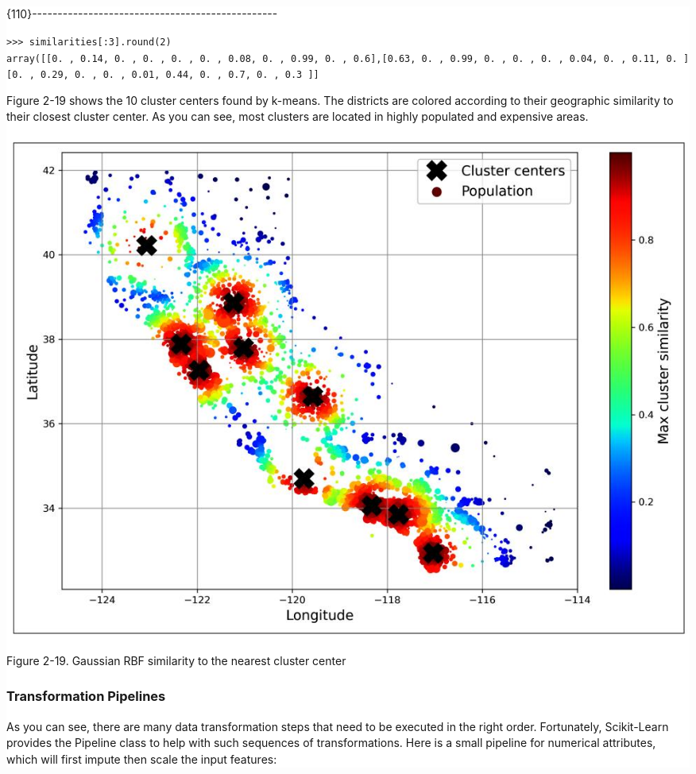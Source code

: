 {110}------------------------------------------------

```
>>> similarities[:3].round(2)
array([[0. , 0.14, 0. , 0. , 0. , 0. , 0.08, 0. , 0.99, 0. , 0.6],[0.63, 0. , 0.99, 0. , 0. , 0. , 0.04, 0. , 0.11, 0. ][0. , 0.29, 0. , 0. , 0.01, 0.44, 0. , 0.7, 0. , 0.3 ]]
```

Figure 2-19 shows the 10 cluster centers found by k-means. The districts are colored according to their geographic similarity to their closest cluster center. As you can see, most clusters are located in highly populated and expensive areas.

![](img/_page_110_Figure_2.jpeg)

Figure 2-19. Gaussian RBF similarity to the nearest cluster center

### **Transformation Pipelines**

As you can see, there are many data transformation steps that need to be executed in the right order. Fortunately, Scikit-Learn provides the Pipeline class to help with such sequences of transformations. Here is a small pipeline for numerical attributes, which will first impute then scale the input features:

